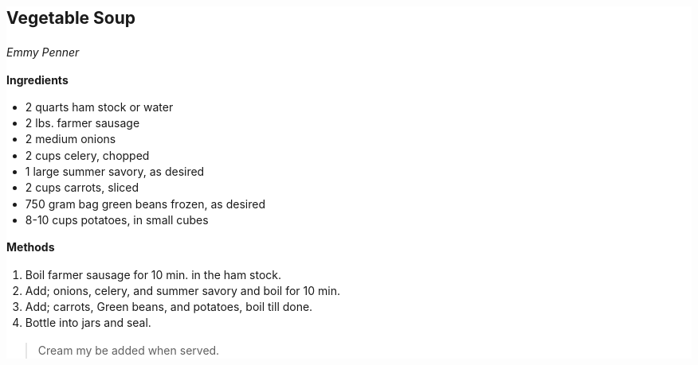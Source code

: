 

## Vegetable Soup

*Emmy Penner*

**Ingredients**

- 2 quarts ham stock or water
- 2 lbs. farmer sausage
- 2 medium onions
- 2 cups celery, chopped
- 1 large summer savory, as desired
- 2 cups carrots, sliced
- 750  gram bag green beans frozen, as desired
- 8-10 cups potatoes, in small cubes

**Methods**

1. Boil farmer sausage for 10 min. in the ham stock.
2. Add; onions, celery, and summer savory and boil for 10 min.
3. Add; carrots, Green beans, and potatoes, boil till done.
4. Bottle into jars and seal.

> Cream my be added when served.